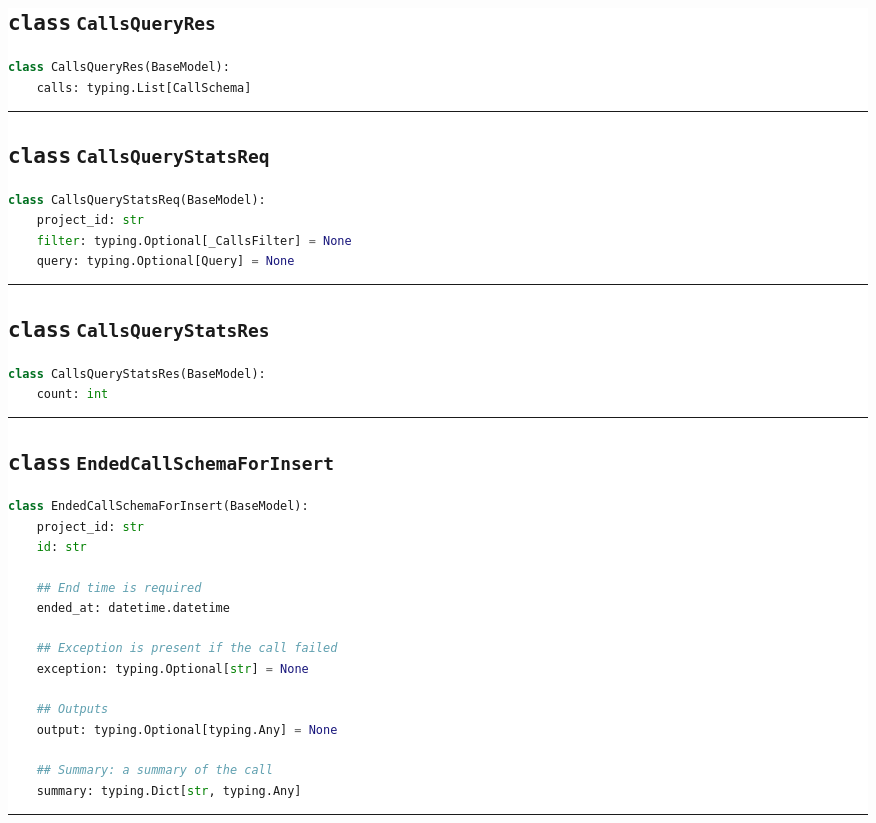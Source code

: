 ## <kbd>class</kbd> `CallsQueryRes`
            
```python
class CallsQueryRes(BaseModel):
    calls: typing.List[CallSchema]

```
            
---
## <kbd>class</kbd> `CallsQueryStatsReq`
            
```python
class CallsQueryStatsReq(BaseModel):
    project_id: str
    filter: typing.Optional[_CallsFilter] = None
    query: typing.Optional[Query] = None

```
            
---
## <kbd>class</kbd> `CallsQueryStatsRes`
            
```python
class CallsQueryStatsRes(BaseModel):
    count: int

```
            
---
## <kbd>class</kbd> `EndedCallSchemaForInsert`
            
```python
class EndedCallSchemaForInsert(BaseModel):
    project_id: str
    id: str

    ## End time is required
    ended_at: datetime.datetime

    ## Exception is present if the call failed
    exception: typing.Optional[str] = None

    ## Outputs
    output: typing.Optional[typing.Any] = None

    ## Summary: a summary of the call
    summary: typing.Dict[str, typing.Any]

```
            
---
